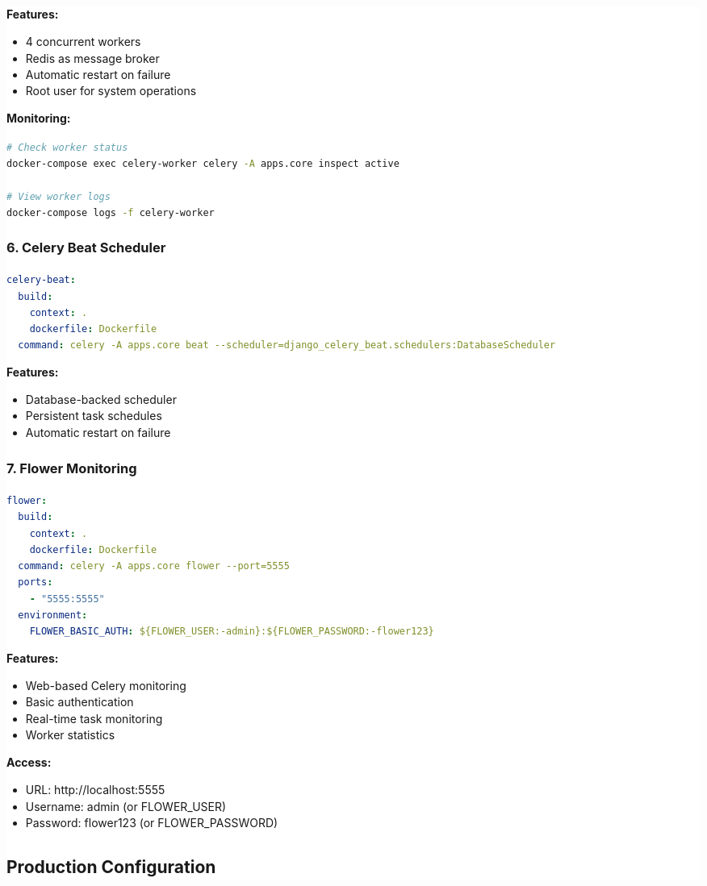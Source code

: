 **Features:**
- 4 concurrent workers
- Redis as message broker
- Automatic restart on failure
- Root user for system operations

**Monitoring:**
```bash
# Check worker status
docker-compose exec celery-worker celery -A apps.core inspect active

# View worker logs
docker-compose logs -f celery-worker
```

### 6. Celery Beat Scheduler
```yaml
celery-beat:
  build:
    context: .
    dockerfile: Dockerfile
  command: celery -A apps.core beat --scheduler=django_celery_beat.schedulers:DatabaseScheduler
```

**Features:**
- Database-backed scheduler
- Persistent task schedules
- Automatic restart on failure

### 7. Flower Monitoring
```yaml
flower:
  build:
    context: .
    dockerfile: Dockerfile
  command: celery -A apps.core flower --port=5555
  ports:
    - "5555:5555"
  environment:
    FLOWER_BASIC_AUTH: ${FLOWER_USER:-admin}:${FLOWER_PASSWORD:-flower123}
```

**Features:**
- Web-based Celery monitoring
- Basic authentication
- Real-time task monitoring
- Worker statistics

**Access:**
- URL: http://localhost:5555
- Username: admin (or FLOWER_USER)
- Password: flower123 (or FLOWER_PASSWORD)

## Production Configuration
